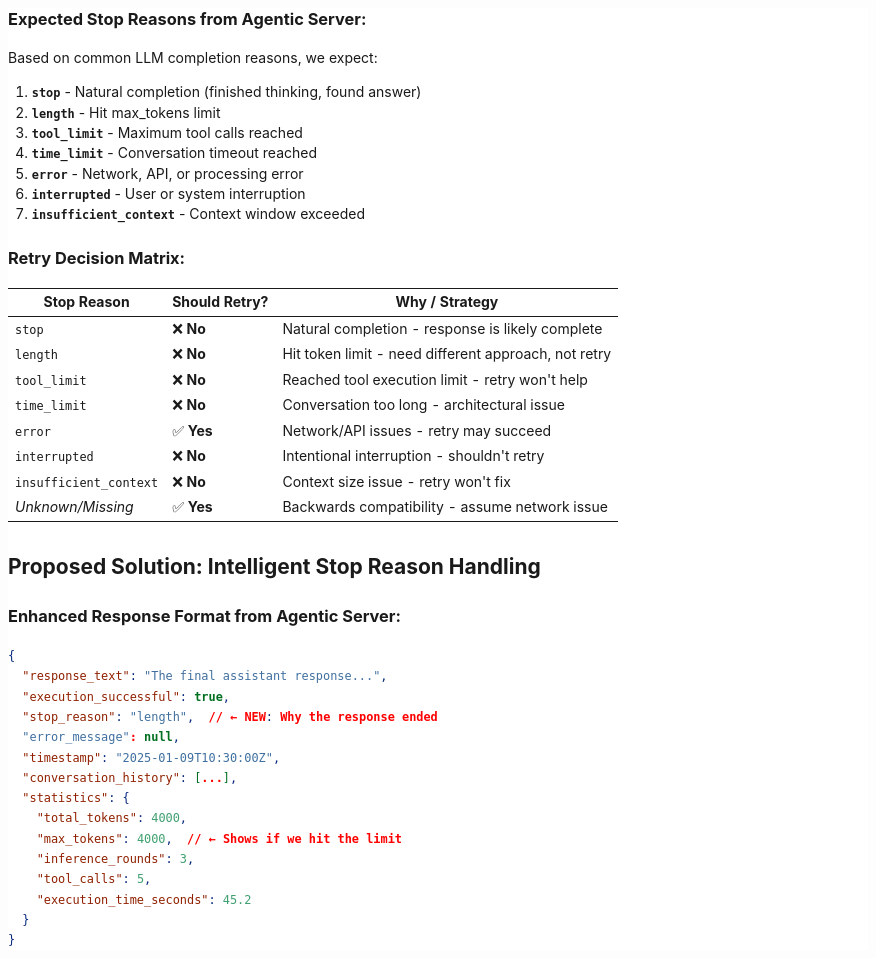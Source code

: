 ### **Expected Stop Reasons from Agentic Server:**

Based on common LLM completion reasons, we expect:

1. **`stop`** - Natural completion (finished thinking, found answer)
2. **`length`** - Hit max_tokens limit 
3. **`tool_limit`** - Maximum tool calls reached
4. **`time_limit`** - Conversation timeout reached
5. **`error`** - Network, API, or processing error
6. **`interrupted`** - User or system interruption
7. **`insufficient_context`** - Context window exceeded

### **Retry Decision Matrix:**

| Stop Reason | Should Retry? | Why / Strategy |
|-------------|---------------|----------------|
| `stop` | ❌ **No** | Natural completion - response is likely complete |
| `length` | ❌ **No** | Hit token limit - need different approach, not retry |
| `tool_limit` | ❌ **No** | Reached tool execution limit - retry won't help |
| `time_limit` | ❌ **No** | Conversation too long - architectural issue |
| `error` | ✅ **Yes** | Network/API issues - retry may succeed |
| `interrupted` | ❌ **No** | Intentional interruption - shouldn't retry |
| `insufficient_context` | ❌ **No** | Context size issue - retry won't fix |
| *Unknown/Missing* | ✅ **Yes** | Backwards compatibility - assume network issue |

## Proposed Solution: Intelligent Stop Reason Handling

### **Enhanced Response Format from Agentic Server:**

```json
{
  "response_text": "The final assistant response...",
  "execution_successful": true,
  "stop_reason": "length",  // ← NEW: Why the response ended
  "error_message": null,
  "timestamp": "2025-01-09T10:30:00Z",
  "conversation_history": [...],
  "statistics": {
    "total_tokens": 4000,
    "max_tokens": 4000,  // ← Shows if we hit the limit
    "inference_rounds": 3,
    "tool_calls": 5,
    "execution_time_seconds": 45.2
  }
}
```
